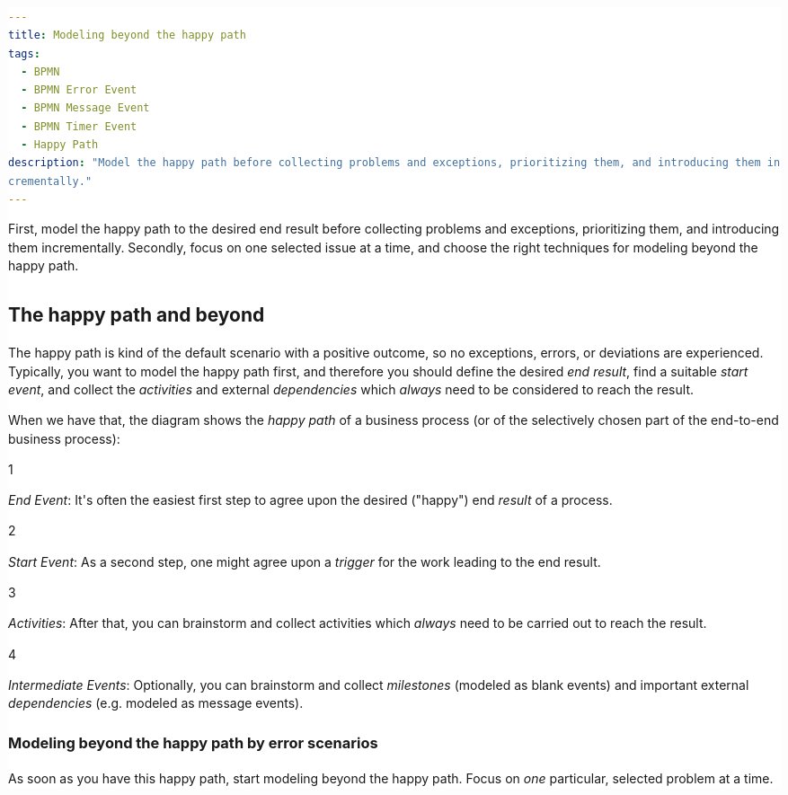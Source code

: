 ```yaml
---
title: Modeling beyond the happy path
tags:
  - BPMN
  - BPMN Error Event
  - BPMN Message Event
  - BPMN Timer Event
  - Happy Path
description: "Model the happy path before collecting problems and exceptions, prioritizing them, and introducing them incrementally."
---
```


First, model the happy path to the desired end result before collecting problems and exceptions, prioritizing them, and introducing them incrementally. Secondly, focus on one selected issue at a time, and choose the right techniques for modeling beyond the happy path.

## The happy path and beyond

The happy path is kind of the default scenario with a positive outcome, so no exceptions, errors, or deviations are experienced. Typically, you want to model the happy path first, and therefore you should define the desired _end result_, find a suitable _start event_, and collect the _activities_ and external _dependencies_ which _always_ need to be considered to reach the result.

When we have that, the diagram shows the _happy path_ of a business process (or of the selectively chosen part of the end-to-end business process):

<div bpmn="best-practices/modeling-beyond-the-happy-path-assets/happy-path.bpmn" callouts="end_event_order_confirmed, start_event_order_received, task_check_order_completeness, intermediate_event_delivery_date_fixed" />

<span className="callout">1</span>

_End Event_: It's often the easiest first step to agree upon the desired ("happy") end _result_ of a process.

<span className="callout">2</span>

_Start Event_: As a second step, one might agree upon a _trigger_ for the work leading to the end result.

<span className="callout">3</span>

_Activities_: After that, you can brainstorm and collect activities which _always_ need to be carried out to reach the result.

<span className="callout">4</span>

_Intermediate Events_: Optionally, you can brainstorm and collect _milestones_ (modeled as blank events) and important external _dependencies_ (e.g. modeled as message events).

### Modeling beyond the happy path by error scenarios

As soon as you have this happy path, start modeling beyond the happy path. Focus on _one_ particular, selected problem at a time.
